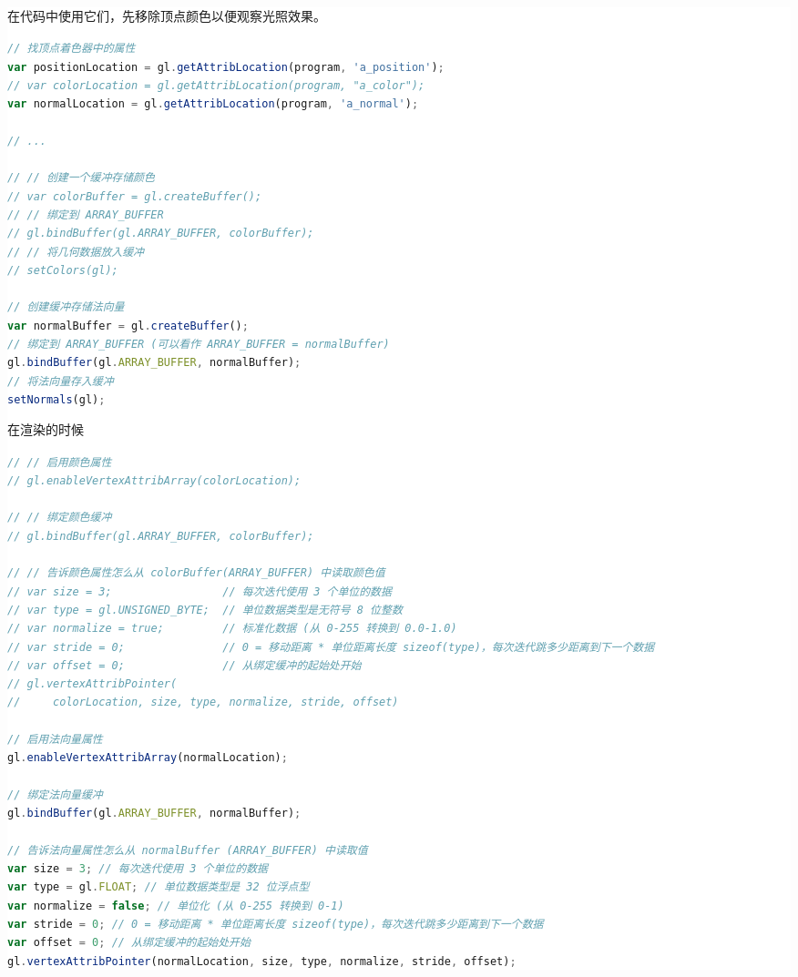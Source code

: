 在代码中使用它们，先移除顶点颜色以便观察光照效果。

```js
// 找顶点着色器中的属性
var positionLocation = gl.getAttribLocation(program, 'a_position');
// var colorLocation = gl.getAttribLocation(program, "a_color");
var normalLocation = gl.getAttribLocation(program, 'a_normal');

// ...

// // 创建一个缓冲存储颜色
// var colorBuffer = gl.createBuffer();
// // 绑定到 ARRAY_BUFFER
// gl.bindBuffer(gl.ARRAY_BUFFER, colorBuffer);
// // 将几何数据放入缓冲
// setColors(gl);

// 创建缓冲存储法向量
var normalBuffer = gl.createBuffer();
// 绑定到 ARRAY_BUFFER (可以看作 ARRAY_BUFFER = normalBuffer)
gl.bindBuffer(gl.ARRAY_BUFFER, normalBuffer);
// 将法向量存入缓冲
setNormals(gl);
```

在渲染的时候

```js
// // 启用颜色属性
// gl.enableVertexAttribArray(colorLocation);

// // 绑定颜色缓冲
// gl.bindBuffer(gl.ARRAY_BUFFER, colorBuffer);

// // 告诉颜色属性怎么从 colorBuffer(ARRAY_BUFFER) 中读取颜色值
// var size = 3;                 // 每次迭代使用 3 个单位的数据
// var type = gl.UNSIGNED_BYTE;  // 单位数据类型是无符号 8 位整数
// var normalize = true;         // 标准化数据 (从 0-255 转换到 0.0-1.0)
// var stride = 0;               // 0 = 移动距离 * 单位距离长度 sizeof(type)，每次迭代跳多少距离到下一个数据
// var offset = 0;               // 从绑定缓冲的起始处开始
// gl.vertexAttribPointer(
//     colorLocation, size, type, normalize, stride, offset)

// 启用法向量属性
gl.enableVertexAttribArray(normalLocation);

// 绑定法向量缓冲
gl.bindBuffer(gl.ARRAY_BUFFER, normalBuffer);

// 告诉法向量属性怎么从 normalBuffer (ARRAY_BUFFER) 中读取值
var size = 3; // 每次迭代使用 3 个单位的数据
var type = gl.FLOAT; // 单位数据类型是 32 位浮点型
var normalize = false; // 单位化 (从 0-255 转换到 0-1)
var stride = 0; // 0 = 移动距离 * 单位距离长度 sizeof(type)，每次迭代跳多少距离到下一个数据
var offset = 0; // 从绑定缓冲的起始处开始
gl.vertexAttribPointer(normalLocation, size, type, normalize, stride, offset);
```
